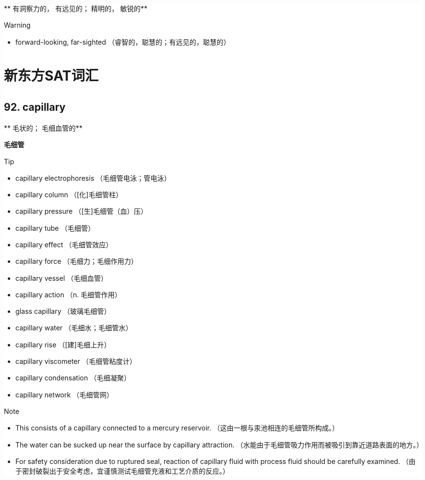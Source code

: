 ** 有洞察力的， 有远见的； 精明的， 敏锐的**

> [!WARNING]
>
> - forward-looking, far-sighted （睿智的，聪慧的；有远见的，聪慧的）
>

# 新东方SAT词汇

## 92. capillary

** 毛状的； 毛细血管的**

**毛细管**

> [!TIP]
>
> - capillary electrophoresis （毛细管电泳；管电泳）
>
> - capillary column （[化]毛细管柱）
>
> - capillary pressure （[生]毛细管（血）压）
>
> - capillary tube （毛细管）
>
> - capillary effect （毛细管效应）
>
> - capillary force （毛细力；毛细作用力）
>
> - capillary vessel （毛细血管）
>
> - capillary action （n. 毛细管作用）
>
> - glass capillary （玻璃毛细管）
>
> - capillary water （毛细水；毛细管水）
>
> - capillary rise （[建]毛细上升）
>
> - capillary viscometer （毛细管粘度计）
>
> - capillary condensation （毛细凝聚）
>
> - capillary network （毛细管网）
>

> [!NOTE]
>
> - This consists of a capillary connected to a mercury reservoir. （这由一根与汞池相连的毛细管所构成。）
>
> - The water can be sucked up near the surface by capillary attraction. （水能由于毛细管吸力作用而被吸引到靠近道路表面的地方。）
>
> - For safety consideration due to ruptured seal, reaction of capillary fluid with process fluid should be carefully examined. （由于密封破裂出于安全考虑，宜谨慎测试毛细管充液和工艺介质的反应。）
>
